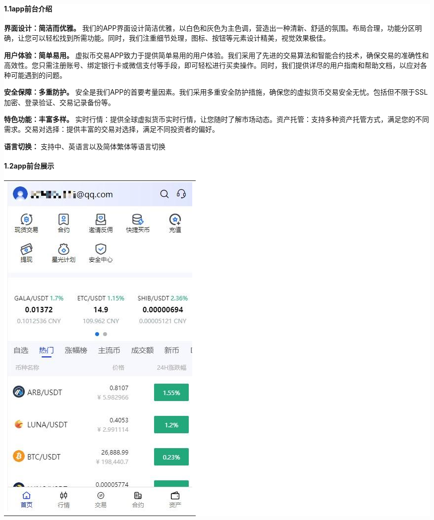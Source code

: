 #### 1.1app前台介绍

**界面设计：简洁而优雅。** 我们的APP界面设计简洁优雅，以白色和灰色为主色调，营造出一种清新、舒适的氛围。布局合理，功能分区明确，让您可以轻松找到所需功能。同时，我们注重细节处理，图标、按钮等元素设计精美，视觉效果极佳。

**用户体验：简单易用。** 虚拟币交易APP致力于提供简单易用的用户体验。我们采用了先进的交易算法和智能合约技术，确保交易的准确性和高效性。您只需注册账号、绑定银行卡或微信支付等手段，即可轻松进行买卖操作。同时，我们提供详尽的用户指南和帮助文档，以应对各种可能遇到的问题。

**安全保障：多重防护。** 安全是我们APP的首要考量因素。我们采用多重安全防护措施，确保您的虚拟货币交易安全无忧。包括但不限于SSL加密、登录验证、交易记录备份等。

**特色功能：丰富多样。** 实时行情：提供全球虚拟货币实时行情，让您随时了解市场动态。资产托管：支持多种资产托管方式，满足您的不同需求。交易对选择：提供丰富的交易对选择，满足不同投资者的偏好。

**语言切换：** 支持中、英语言以及简体繁体等语言切换

#### 1.2app前台展示

<table>
    <tr>
        <td><img src="/images/app1.jpg"/></td>